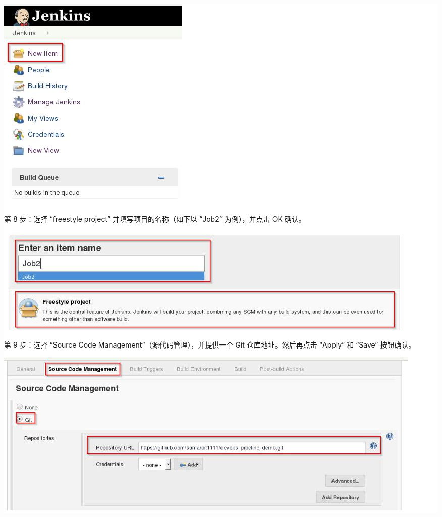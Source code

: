 ![image](images/1904-rhclksdjcicdlsx-17.jpeg)

第 8 步：选择 “freestyle project” 并填写项目的名称（如下以 “Job2” 为例），并点击 OK 确认。

![image](images/1904-rhclksdjcicdlsx-18.jpeg)

第 9 步：选择 “Source Code Management”（源代码管理），并提供一个 Git 仓库地址。然后再点击 “Apply” 和 “Save” 按钮确认。

![image](images/1904-rhclksdjcicdlsx-19.jpeg)
